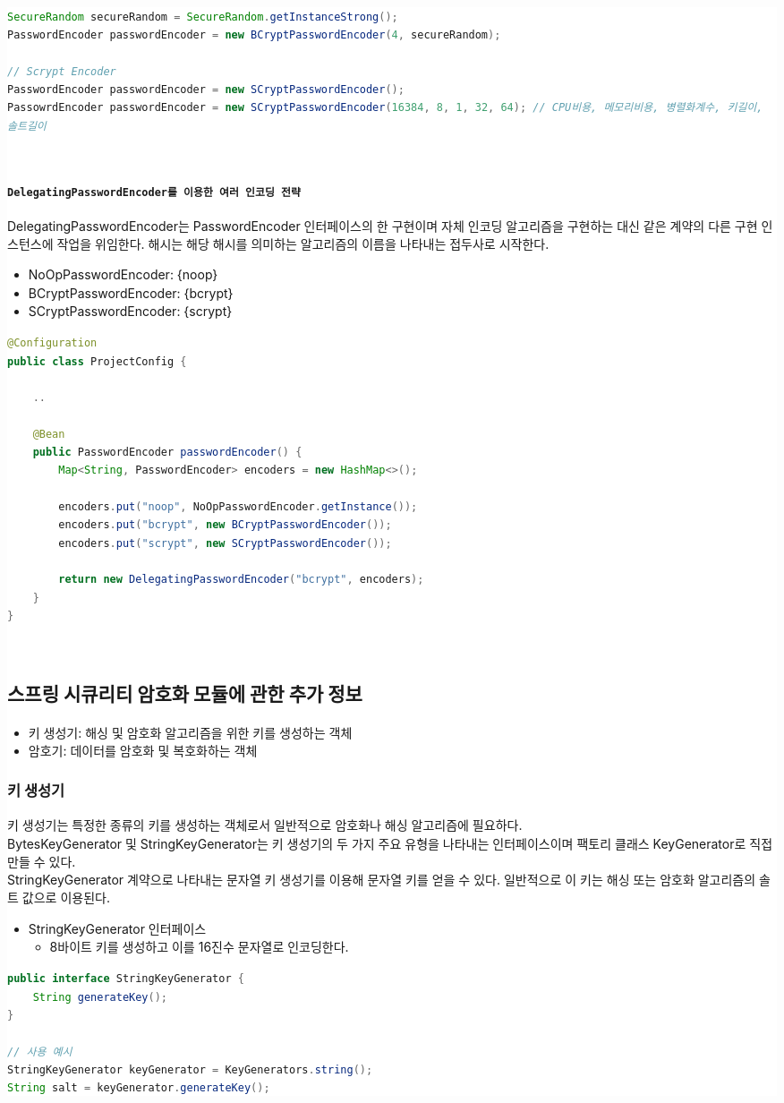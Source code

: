 ```Java
SecureRandom secureRandom = SecureRandom.getInstanceStrong();
PasswordEncoder passwordEncoder = new BCryptPasswordEncoder(4, secureRandom);

// Scrypt Encoder
PasswordEncoder passwordEncoder = new SCryptPasswordEncoder();
PassowrdEncoder passwordEncoder = new SCryptPasswordEncoder(16384, 8, 1, 32, 64); // CPU비용, 메모리비용, 병렬화계수, 키길이, 솔트길이
```

<br/>

#### `DelegatingPasswordEncoder를 이용한 여러 인코딩 전략`

DelegatingPasswordEncoder는 PasswordEncoder 인터페이스의 한 구현이며 자체 인코딩 알고리즘을 구현하는 대신 같은 계약의 다른 구현 인스턴스에 작업을 위임한다. 해시는 해당 해시를 의미하는 알고리즘의 이름을 나타내는 접두사로 시작한다.  
 - NoOpPasswordEncoder: {noop}
 - BCryptPasswordEncoder: {bcrypt}
 - SCryptPasswordEncoder: {scrypt}
```Java
@Configuration
public class ProjectConfig {

    ..

    @Bean
    public PasswordEncoder passwordEncoder() {
        Map<String, PasswordEncoder> encoders = new HashMap<>();

        encoders.put("noop", NoOpPasswordEncoder.getInstance());
        encoders.put("bcrypt", new BCryptPasswordEncoder());
        encoders.put("scrypt", new SCryptPasswordEncoder());

        return new DelegatingPasswordEncoder("bcrypt", encoders);
    }
}
```

<br/>

## 스프링 시큐리티 암호화 모듈에 관한 추가 정보

 - 키 생성기: 해싱 및 암호화 알고리즘을 위한 키를 생성하는 객체
 - 암호기: 데이터를 암호화 및 복호화하는 객체

### 키 생성기

키 생성기는 특정한 종류의 키를 생성하는 객체로서 일반적으로 암호화나 해싱 알고리즘에 필요하다.  
BytesKeyGenerator 및 StringKeyGenerator는 키 생성기의 두 가지 주요 유형을 나타내는 인터페이스이며 팩토리 클래스 KeyGenerator로 직접 만들 수 있다.  
StringKeyGenerator 계약으로 나타내는 문자열 키 생성기를 이용해 문자열 키를 얻을 수 있다. 일반적으로 이 키는 해싱 또는 암호화 알고리즘의 솔트 값으로 이용된다.  

 - StringKeyGenerator 인터페이스
    - 8바이트 키를 생성하고 이를 16진수 문자열로 인코딩한다.
```Java
public interface StringKeyGenerator {
    String generateKey();
}

// 사용 예시
StringKeyGenerator keyGenerator = KeyGenerators.string();
String salt = keyGenerator.generateKey();
```
